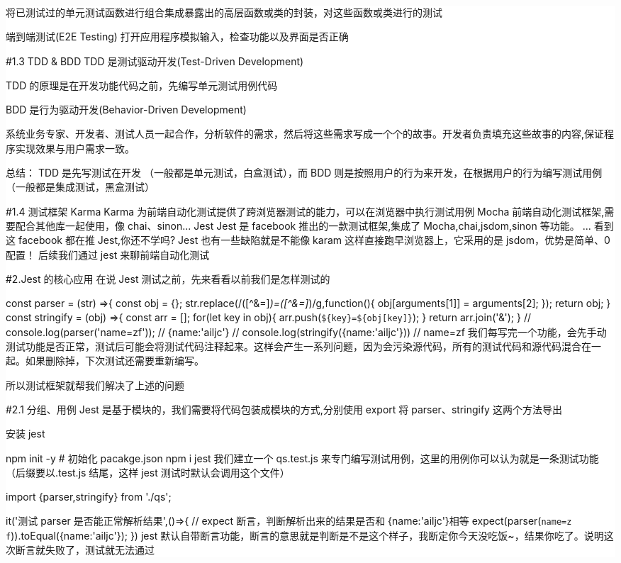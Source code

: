 将已测试过的单元测试函数进行组合集成暴露出的高层函数或类的封装，对这些函数或类进行的测试

端到端测试(E2E Testing) 打开应用程序模拟输入，检查功能以及界面是否正确

#1.3 TDD & BDD
TDD 是测试驱动开发(Test-Driven Development)

TDD 的原理是在开发功能代码之前，先编写单元测试用例代码

BDD 是行为驱动开发(Behavior-Driven Development)

系统业务专家、开发者、测试人员一起合作，分析软件的需求，然后将这些需求写成一个个的故事。开发者负责填充这些故事的内容,保证程序实现效果与用户需求一致。

总结： TDD 是先写测试在开发 （一般都是单元测试，白盒测试），而 BDD 则是按照用户的行为来开发，在根据用户的行为编写测试用例 （一般都是集成测试，黑盒测试）

#1.4 测试框架
Karma Karma 为前端自动化测试提供了跨浏览器测试的能力，可以在浏览器中执行测试用例
Mocha 前端自动化测试框架,需要配合其他库一起使用，像 chai、sinon...
Jest Jest 是 facebook 推出的一款测试框架,集成了 Mocha,chai,jsdom,sinon 等功能。
...
看到这 facebook 都在推 Jest,你还不学吗? Jest 也有一些缺陷就是不能像 karam 这样直接跑早浏览器上，它采用的是 jsdom，优势是简单、0 配置！ 后续我们通过 jest 来聊前端自动化测试

#2.Jest 的核心应用
在说 Jest 测试之前，先来看看以前我们是怎样测试的

const parser = (str) =>{
const obj = {};
str.replace(/([^&=]_)=([^&=]_)/g,function(){
obj[arguments[1]] = arguments[2];
});
return obj;
}
const stringify = (obj) =>{
const arr = [];
for(let key in obj){
arr.push(`${key}=${obj[key]}`);
}
return arr.join('&');
}
// console.log(parser('name=zf')); // {name:'ailjc'}
// console.log(stringify({name:'ailjc'})) // name=zf
我们每写完一个功能，会先手动测试功能是否正常，测试后可能会将测试代码注释起来。这样会产生一系列问题，因为会污染源代码，所有的测试代码和源代码混合在一起。如果删除掉，下次测试还需要重新编写。

所以测试框架就帮我们解决了上述的问题

#2.1 分组、用例
Jest 是基于模块的，我们需要将代码包装成模块的方式,分别使用 export 将 parser、stringify 这两个方法导出

安装 jest

npm init -y # 初始化 pacakge.json
npm i jest
我们建立一个 qs.test.js 来专门编写测试用例，这里的用例你可以认为就是一条测试功能 （后缀要以.test.js 结尾，这样 jest 测试时默认会调用这个文件）

import {parser,stringify} from './qs';

it('测试 parser 是否能正常解析结果',()=>{
// expect 断言，判断解析出来的结果是否和 {name:'ailjc'}相等
expect(parser(`name=zf`)).toEqual({name:'ailjc'});
})
jest 默认自带断言功能，断言的意思就是判断是不是这个样子，我断定你今天没吃饭~，结果你吃了。说明这次断言就失败了，测试就无法通过
